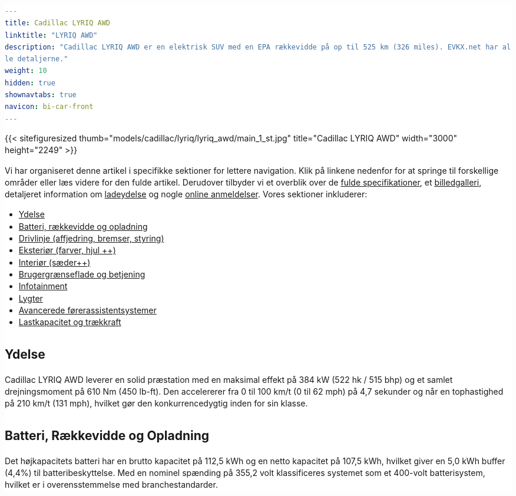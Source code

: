 ```yaml
---
title: Cadillac LYRIQ AWD
linktitle: "LYRIQ AWD"
description: "Cadillac LYRIQ AWD er en elektrisk SUV med en EPA rækkevidde på op til 525 km (326 miles). EVKX.net har alle detaljerne."
weight: 10
hidden: true
shownavtabs: true
navicon: bi-car-front
---
```



{{< sitefiguresized thumb="models/cadillac/lyriq/lyriq_awd/main_1_st.jpg" title="Cadillac LYRIQ AWD" width="3000" height="2249"  >}}

Vi har organiseret denne artikel i specifikke sektioner for lettere navigation. Klik på linkene nedenfor for at springe til forskellige områder eller læs videre for den fulde artikel. Derudover tilbyder vi et overblik over de [fulde specifikationer](specifications/), et [billedgalleri](gallery/), detaljeret information om [ladeydelse](chargingcurve/) og nogle [online anmeldelser](reviews/). Vores sektioner inkluderer:

- [Ydelse](#section-performance)
- [Batteri, rækkevidde og opladning](#section-battery)
- [Drivlinje (affjedring, bremser, styring)](#section-drivetrain)
- [Eksteriør (farver, hjul ++)](#section-exterior)
- [Interiør (sæder++)](#section-interior)
- [Brugergrænseflade og betjening](#section-ui)
- [Infotainment](#section-infotainment)
- [Lygter](#section-lights)
- [Avancerede førerassistentsystemer](#section-adas)
- [Lastkapacitet og trækkraft](#section-transportation)

<a id="section-performance" style="display: block; position: relative; top: -60px; visibility: hidden;"></a>

## Ydelse

Cadillac LYRIQ AWD leverer en solid præstation med en maksimal effekt på 384 kW (522 hk / 515 bhp) og et samlet drejningsmoment på 610 Nm (450 lb-ft). Den accelererer fra 0 til 100 km/t (0 til 62 mph) på 4,7 sekunder og når en tophastighed på 210 km/t (131 mph), hvilket gør den konkurrencedygtig inden for sin klasse.

<a id="section-battery" style="display: block; position: relative; top: -60px; visibility: hidden;"></a>

## Batteri, Rækkevidde og Opladning

Det højkapacitets batteri har en brutto kapacitet på 112,5 kWh og en netto kapacitet på 107,5 kWh, hvilket giver en 5,0 kWh buffer (4,4%) til batteribeskyttelse. Med en nominel spænding på 355,2 volt klassificeres systemet som et 400-volt batterisystem, hvilket er i overensstemmelse med branchestandarder.

